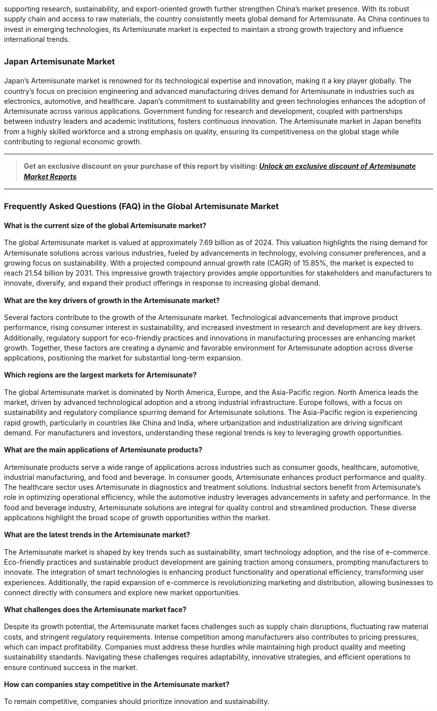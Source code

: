 supporting research, sustainability, and export-oriented growth further strengthen China&rsquo;s market presence. With its robust supply chain and access to raw materials, the country consistently meets global demand for Artemisunate. As China continues to invest in emerging technologies, its Artemisunate market is expected to maintain a strong growth trajectory and influence international trends.</p><h3>Japan Artemisunate Market</h3><p>Japan&rsquo;s Artemisunate market is renowned for its technological expertise and innovation, making it a key player globally. The country&rsquo;s focus on precision engineering and advanced manufacturing drives demand for Artemisunate in industries such as electronics, automotive, and healthcare. Japan&rsquo;s commitment to sustainability and green technologies enhances the adoption of Artemisunate across various applications. Government funding for research and development, coupled with partnerships between industry leaders and academic institutions, fosters continuous innovation. The Artemisunate market in Japan benefits from a highly skilled workforce and a strong emphasis on quality, ensuring its competitiveness on the global stage while contributing to regional economic growth.</p><hr /><blockquote><p><strong>Get an exclusive discount on your purchase of this report by visiting: <em><a href="://marketresearchpulse.com/ask-for-discount/106425?utm_source=Github&amp;utm_medium=019">Unlock an exclusive discount of Artemisunate Market Reports</a></em>&nbsp;</strong></p></blockquote><hr /><h3>Frequently Asked Questions (FAQ) in the Global Artemisunate Market</h3><p><strong>What is the current size of the global Artemisunate market?</strong></p><p>The global Artemisunate market is valued at approximately 7.69 billion as of 2024. This valuation highlights the rising demand for Artemisunate solutions across various industries, fueled by advancements in technology, evolving consumer preferences, and a growing focus on sustainability. With a projected compound annual growth rate (CAGR) of 15.85%, the market is expected to reach 21.54 billion by 2031. This impressive growth trajectory provides ample opportunities for stakeholders and manufacturers to innovate, diversify, and expand their product offerings in response to increasing global demand.</p><p><strong>What are the key drivers of growth in the Artemisunate market?</strong></p><p>Several factors contribute to the growth of the Artemisunate market. Technological advancements that improve product performance, rising consumer interest in sustainability, and increased investment in research and development are key drivers. Additionally, regulatory support for eco-friendly practices and innovations in manufacturing processes are enhancing market growth. Together, these factors are creating a dynamic and favorable environment for Artemisunate adoption across diverse applications, positioning the market for substantial long-term expansion.</p><p><strong>Which regions are the largest markets for Artemisunate?</strong></p><p>The global Artemisunate market is dominated by North America, Europe, and the Asia-Pacific region. North America leads the market, driven by advanced technological adoption and a strong industrial infrastructure. Europe follows, with a focus on sustainability and regulatory compliance spurring demand for Artemisunate solutions. The Asia-Pacific region is experiencing rapid growth, particularly in countries like China and India, where urbanization and industrialization are driving significant demand. For manufacturers and investors, understanding these regional trends is key to leveraging growth opportunities.</p><p><strong>What are the main applications of Artemisunate products?</strong></p><p>Artemisunate products serve a wide range of applications across industries such as consumer goods, healthcare, automotive, industrial manufacturing, and food and beverage. In consumer goods, Artemisunate enhances product performance and quality. The healthcare sector uses Artemisunate in diagnostics and treatment solutions. Industrial sectors benefit from Artemisunate&rsquo;s role in optimizing operational efficiency, while the automotive industry leverages advancements in safety and performance. In the food and beverage industry, Artemisunate solutions are integral for quality control and streamlined production. These diverse applications highlight the broad scope of growth opportunities within the market.</p><p><strong>What are the latest trends in the Artemisunate market?</strong></p><p>The Artemisunate market is shaped by key trends such as sustainability, smart technology adoption, and the rise of e-commerce. Eco-friendly practices and sustainable product development are gaining traction among consumers, prompting manufacturers to innovate. The integration of smart technologies is enhancing product functionality and operational efficiency, transforming user experiences. Additionally, the rapid expansion of e-commerce is revolutionizing marketing and distribution, allowing businesses to connect directly with consumers and explore new market opportunities.</p><p><strong>What challenges does the Artemisunate market face?</strong></p><p>Despite its growth potential, the Artemisunate market faces challenges such as supply chain disruptions, fluctuating raw material costs, and stringent regulatory requirements. Intense competition among manufacturers also contributes to pricing pressures, which can impact profitability. Companies must address these hurdles while maintaining high product quality and meeting sustainability standards. Navigating these challenges requires adaptability, innovative strategies, and efficient operations to ensure continued success in the market.</p><p><strong>How can companies stay competitive in the Artemisunate market?</strong></p><p>To remain competitive, companies should prioritize innovation and sustainability.
